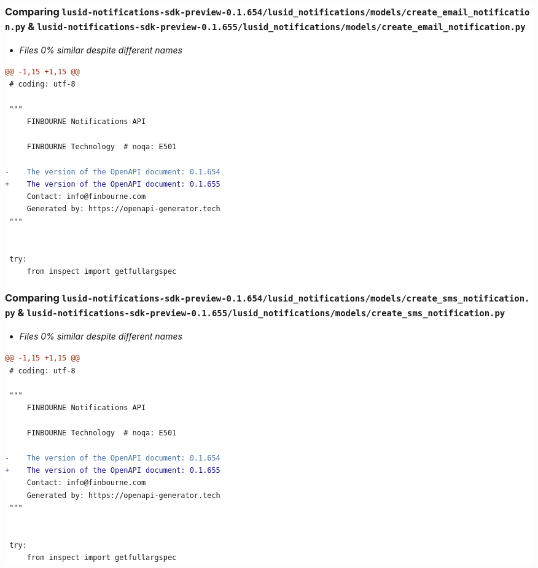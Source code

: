 ### Comparing `lusid-notifications-sdk-preview-0.1.654/lusid_notifications/models/create_email_notification.py` & `lusid-notifications-sdk-preview-0.1.655/lusid_notifications/models/create_email_notification.py`

 * *Files 0% similar despite different names*

```diff
@@ -1,15 +1,15 @@
 # coding: utf-8
 
 """
     FINBOURNE Notifications API
 
     FINBOURNE Technology  # noqa: E501
 
-    The version of the OpenAPI document: 0.1.654
+    The version of the OpenAPI document: 0.1.655
     Contact: info@finbourne.com
     Generated by: https://openapi-generator.tech
 """
 
 
 try:
     from inspect import getfullargspec
```

### Comparing `lusid-notifications-sdk-preview-0.1.654/lusid_notifications/models/create_sms_notification.py` & `lusid-notifications-sdk-preview-0.1.655/lusid_notifications/models/create_sms_notification.py`

 * *Files 0% similar despite different names*

```diff
@@ -1,15 +1,15 @@
 # coding: utf-8
 
 """
     FINBOURNE Notifications API
 
     FINBOURNE Technology  # noqa: E501
 
-    The version of the OpenAPI document: 0.1.654
+    The version of the OpenAPI document: 0.1.655
     Contact: info@finbourne.com
     Generated by: https://openapi-generator.tech
 """
 
 
 try:
     from inspect import getfullargspec
```
